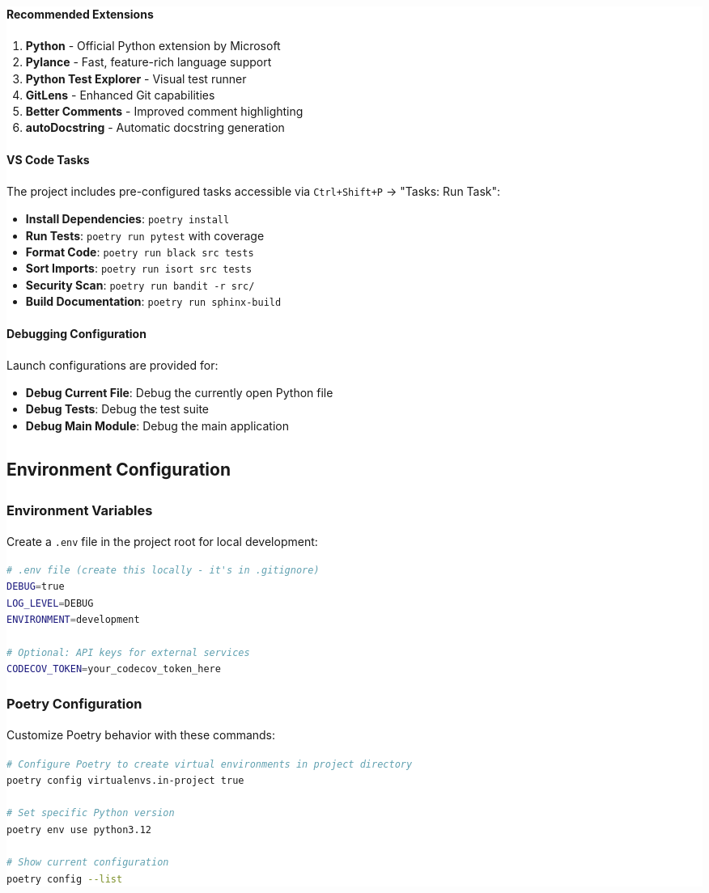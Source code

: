#### Recommended Extensions

1. **Python** - Official Python extension by Microsoft
2. **Pylance** - Fast, feature-rich language support
3. **Python Test Explorer** - Visual test runner
4. **GitLens** - Enhanced Git capabilities
5. **Better Comments** - Improved comment highlighting
6. **autoDocstring** - Automatic docstring generation

#### VS Code Tasks

The project includes pre-configured tasks accessible via `Ctrl+Shift+P` → "Tasks: Run Task":

- **Install Dependencies**: `poetry install`
- **Run Tests**: `poetry run pytest` with coverage
- **Format Code**: `poetry run black src tests`
- **Sort Imports**: `poetry run isort src tests`
- **Security Scan**: `poetry run bandit -r src/`
- **Build Documentation**: `poetry run sphinx-build`

#### Debugging Configuration

Launch configurations are provided for:
- **Debug Current File**: Debug the currently open Python file
- **Debug Tests**: Debug the test suite
- **Debug Main Module**: Debug the main application

## Environment Configuration

### Environment Variables

Create a `.env` file in the project root for local development:

```bash
# .env file (create this locally - it's in .gitignore)
DEBUG=true
LOG_LEVEL=DEBUG
ENVIRONMENT=development

# Optional: API keys for external services
CODECOV_TOKEN=your_codecov_token_here
```

### Poetry Configuration

Customize Poetry behavior with these commands:

```bash
# Configure Poetry to create virtual environments in project directory
poetry config virtualenvs.in-project true

# Set specific Python version
poetry env use python3.12

# Show current configuration
poetry config --list
```
